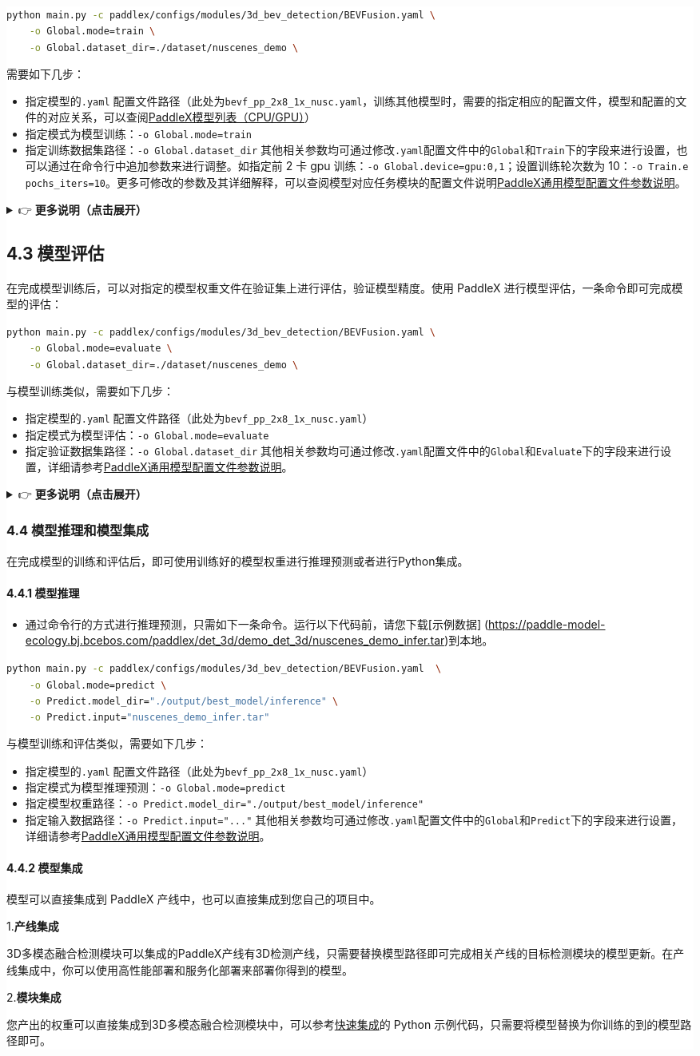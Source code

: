 ```bash
python main.py -c paddlex/configs/modules/3d_bev_detection/BEVFusion.yaml \
    -o Global.mode=train \
    -o Global.dataset_dir=./dataset/nuscenes_demo \
```
需要如下几步：

* 指定模型的`.yaml` 配置文件路径（此处为`bevf_pp_2x8_1x_nusc.yaml`，训练其他模型时，需要的指定相应的配置文件，模型和配置的文件的对应关系，可以查阅[PaddleX模型列表（CPU/GPU）](../../../support_list/models_list.md)）
* 指定模式为模型训练：`-o Global.mode=train`
* 指定训练数据集路径：`-o Global.dataset_dir`
其他相关参数均可通过修改`.yaml`配置文件中的`Global`和`Train`下的字段来进行设置，也可以通过在命令行中追加参数来进行调整。如指定前 2 卡 gpu 训练：`-o Global.device=gpu:0,1`；设置训练轮次数为 10：`-o Train.epochs_iters=10`。更多可修改的参数及其详细解释，可以查阅模型对应任务模块的配置文件说明[PaddleX通用模型配置文件参数说明](../../instructions/config_parameters_common.md)。

<details><summary>👉 <b>更多说明（点击展开）</b></summary></details>

## <b>4.3 模型评估</b>
在完成模型训练后，可以对指定的模型权重文件在验证集上进行评估，验证模型精度。使用 PaddleX 进行模型评估，一条命令即可完成模型的评估：

```bash
python main.py -c paddlex/configs/modules/3d_bev_detection/BEVFusion.yaml \
    -o Global.mode=evaluate \
    -o Global.dataset_dir=./dataset/nuscenes_demo \
```

与模型训练类似，需要如下几步：

* 指定模型的`.yaml` 配置文件路径（此处为`bevf_pp_2x8_1x_nusc.yaml`）
* 指定模式为模型评估：`-o Global.mode=evaluate`
* 指定验证数据集路径：`-o Global.dataset_dir`
其他相关参数均可通过修改`.yaml`配置文件中的`Global`和`Evaluate`下的字段来进行设置，详细请参考[PaddleX通用模型配置文件参数说明](../../instructions/config_parameters_common.md)。

<details><summary>👉 <b>更多说明（点击展开）</b></summary></details>

### <b>4.4 模型推理和模型集成</b>
在完成模型的训练和评估后，即可使用训练好的模型权重进行推理预测或者进行Python集成。

#### 4.4.1 模型推理

* 通过命令行的方式进行推理预测，只需如下一条命令。运行以下代码前，请您下载[示例数据] (https://paddle-model-ecology.bj.bcebos.com/paddlex/det_3d/demo_det_3d/nuscenes_demo_infer.tar)到本地。
```bash
python main.py -c paddlex/configs/modules/3d_bev_detection/BEVFusion.yaml  \
    -o Global.mode=predict \
    -o Predict.model_dir="./output/best_model/inference" \
    -o Predict.input="nuscenes_demo_infer.tar"
```
与模型训练和评估类似，需要如下几步：

* 指定模型的`.yaml` 配置文件路径（此处为`bevf_pp_2x8_1x_nusc.yaml`）
* 指定模式为模型推理预测：`-o Global.mode=predict`
* 指定模型权重路径：`-o Predict.model_dir="./output/best_model/inference"`
* 指定输入数据路径：`-o Predict.input="..."`
其他相关参数均可通过修改`.yaml`配置文件中的`Global`和`Predict`下的字段来进行设置，详细请参考[PaddleX通用模型配置文件参数说明](../../instructions/config_parameters_common.md)。

#### 4.4.2 模型集成
模型可以直接集成到 PaddleX 产线中，也可以直接集成到您自己的项目中。

1.<b>产线集成</b>

3D多模态融合检测模块可以集成的PaddleX产线有3D检测产线，只需要替换模型路径即可完成相关产线的目标检测模块的模型更新。在产线集成中，你可以使用高性能部署和服务化部署来部署你得到的模型。

2.<b>模块集成</b>

您产出的权重可以直接集成到3D多模态融合检测模块中，可以参考[快速集成](#三快速集成)的 Python 示例代码，只需要将模型替换为你训练的到的模型路径即可。
